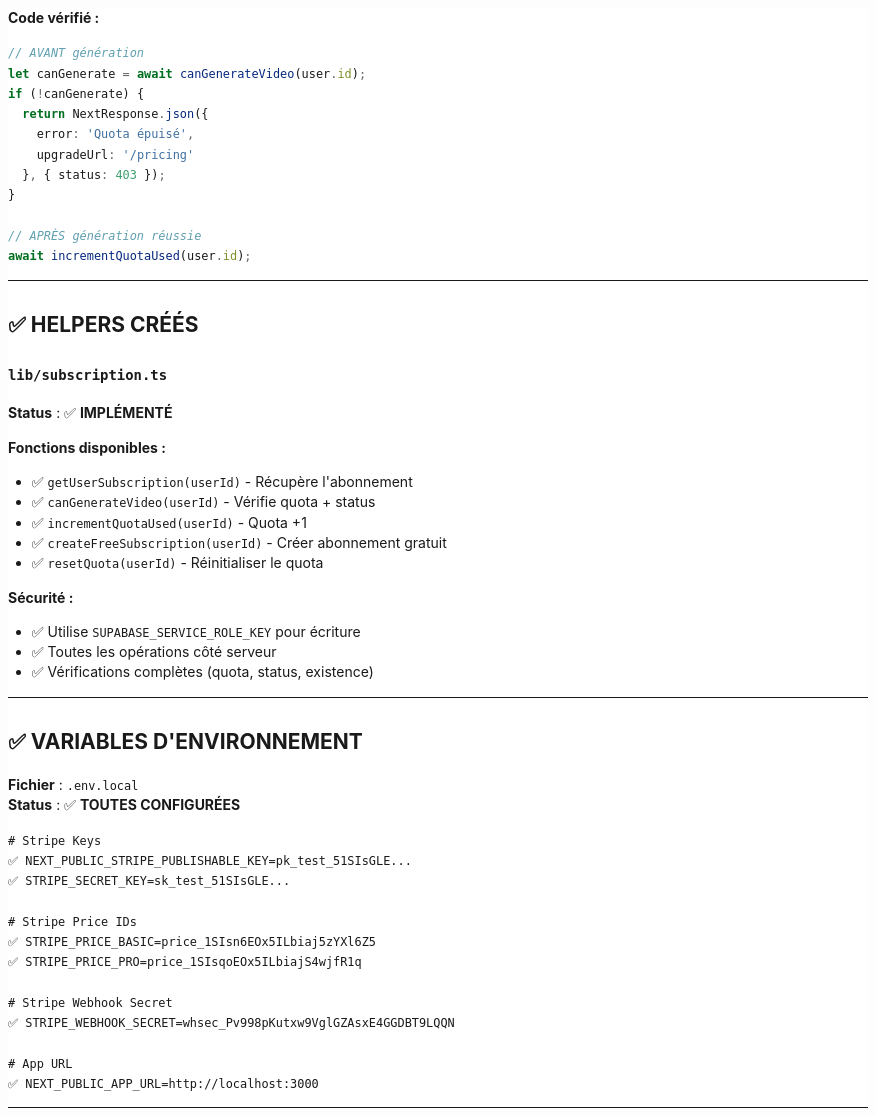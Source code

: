 **Code vérifié :**
```typescript
// AVANT génération
let canGenerate = await canGenerateVideo(user.id);
if (!canGenerate) {
  return NextResponse.json({ 
    error: 'Quota épuisé',
    upgradeUrl: '/pricing'
  }, { status: 403 });
}

// APRÈS génération réussie
await incrementQuotaUsed(user.id);
```

---

## ✅ HELPERS CRÉÉS

### `lib/subscription.ts`
**Status** : ✅ **IMPLÉMENTÉ**

**Fonctions disponibles :**
- ✅ `getUserSubscription(userId)` - Récupère l'abonnement
- ✅ `canGenerateVideo(userId)` - Vérifie quota + status
- ✅ `incrementQuotaUsed(userId)` - Quota +1
- ✅ `createFreeSubscription(userId)` - Créer abonnement gratuit
- ✅ `resetQuota(userId)` - Réinitialiser le quota

**Sécurité :**
- ✅ Utilise `SUPABASE_SERVICE_ROLE_KEY` pour écriture
- ✅ Toutes les opérations côté serveur
- ✅ Vérifications complètes (quota, status, existence)

---

## ✅ VARIABLES D'ENVIRONNEMENT

**Fichier** : `.env.local`  
**Status** : ✅ **TOUTES CONFIGURÉES**

```env
# Stripe Keys
✅ NEXT_PUBLIC_STRIPE_PUBLISHABLE_KEY=pk_test_51SIsGLE...
✅ STRIPE_SECRET_KEY=sk_test_51SIsGLE...

# Stripe Price IDs
✅ STRIPE_PRICE_BASIC=price_1SIsn6EOx5ILbiaj5zYXl6Z5
✅ STRIPE_PRICE_PRO=price_1SIsqoEOx5ILbiajS4wjfR1q

# Stripe Webhook Secret
✅ STRIPE_WEBHOOK_SECRET=whsec_Pv998pKutxw9VglGZAsxE4GGDBT9LQQN

# App URL
✅ NEXT_PUBLIC_APP_URL=http://localhost:3000
```

---